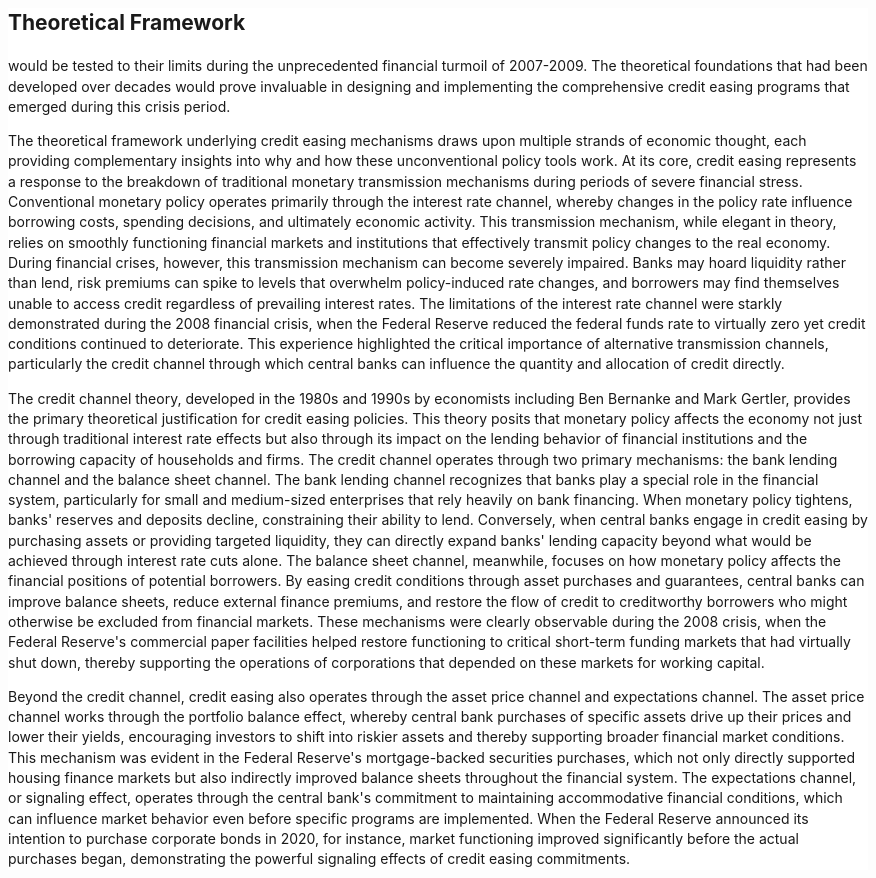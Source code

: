 ## Theoretical Framework

would be tested to their limits during the unprecedented financial turmoil of 2007-2009. The theoretical foundations that had been developed over decades would prove invaluable in designing and implementing the comprehensive credit easing programs that emerged during this crisis period.

The theoretical framework underlying credit easing mechanisms draws upon multiple strands of economic thought, each providing complementary insights into why and how these unconventional policy tools work. At its core, credit easing represents a response to the breakdown of traditional monetary transmission mechanisms during periods of severe financial stress. Conventional monetary policy operates primarily through the interest rate channel, whereby changes in the policy rate influence borrowing costs, spending decisions, and ultimately economic activity. This transmission mechanism, while elegant in theory, relies on smoothly functioning financial markets and institutions that effectively transmit policy changes to the real economy. During financial crises, however, this transmission mechanism can become severely impaired. Banks may hoard liquidity rather than lend, risk premiums can spike to levels that overwhelm policy-induced rate changes, and borrowers may find themselves unable to access credit regardless of prevailing interest rates. The limitations of the interest rate channel were starkly demonstrated during the 2008 financial crisis, when the Federal Reserve reduced the federal funds rate to virtually zero yet credit conditions continued to deteriorate. This experience highlighted the critical importance of alternative transmission channels, particularly the credit channel through which central banks can influence the quantity and allocation of credit directly.

The credit channel theory, developed in the 1980s and 1990s by economists including Ben Bernanke and Mark Gertler, provides the primary theoretical justification for credit easing policies. This theory posits that monetary policy affects the economy not just through traditional interest rate effects but also through its impact on the lending behavior of financial institutions and the borrowing capacity of households and firms. The credit channel operates through two primary mechanisms: the bank lending channel and the balance sheet channel. The bank lending channel recognizes that banks play a special role in the financial system, particularly for small and medium-sized enterprises that rely heavily on bank financing. When monetary policy tightens, banks' reserves and deposits decline, constraining their ability to lend. Conversely, when central banks engage in credit easing by purchasing assets or providing targeted liquidity, they can directly expand banks' lending capacity beyond what would be achieved through interest rate cuts alone. The balance sheet channel, meanwhile, focuses on how monetary policy affects the financial positions of potential borrowers. By easing credit conditions through asset purchases and guarantees, central banks can improve balance sheets, reduce external finance premiums, and restore the flow of credit to creditworthy borrowers who might otherwise be excluded from financial markets. These mechanisms were clearly observable during the 2008 crisis, when the Federal Reserve's commercial paper facilities helped restore functioning to critical short-term funding markets that had virtually shut down, thereby supporting the operations of corporations that depended on these markets for working capital.

Beyond the credit channel, credit easing also operates through the asset price channel and expectations channel. The asset price channel works through the portfolio balance effect, whereby central bank purchases of specific assets drive up their prices and lower their yields, encouraging investors to shift into riskier assets and thereby supporting broader financial market conditions. This mechanism was evident in the Federal Reserve's mortgage-backed securities purchases, which not only directly supported housing finance markets but also indirectly improved balance sheets throughout the financial system. The expectations channel, or signaling effect, operates through the central bank's commitment to maintaining accommodative financial conditions, which can influence market behavior even before specific programs are implemented. When the Federal Reserve announced its intention to purchase corporate bonds in 2020, for instance, market functioning improved significantly before the actual purchases began, demonstrating the powerful signaling effects of credit easing commitments.
